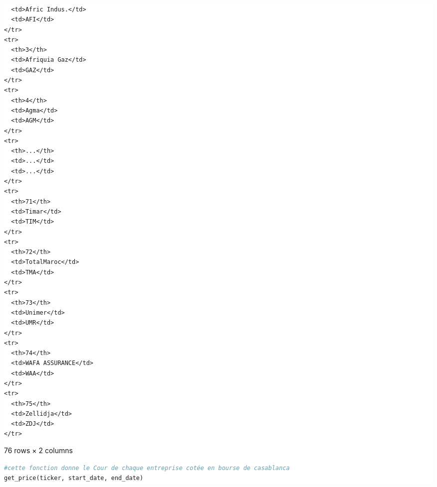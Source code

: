       <td>Afric Indus.</td>
      <td>AFI</td>
    </tr>
    <tr>
      <th>3</th>
      <td>Afriquia Gaz</td>
      <td>GAZ</td>
    </tr>
    <tr>
      <th>4</th>
      <td>Agma</td>
      <td>AGM</td>
    </tr>
    <tr>
      <th>...</th>
      <td>...</td>
      <td>...</td>
    </tr>
    <tr>
      <th>71</th>
      <td>Timar</td>
      <td>TIM</td>
    </tr>
    <tr>
      <th>72</th>
      <td>TotalMaroc</td>
      <td>TMA</td>
    </tr>
    <tr>
      <th>73</th>
      <td>Unimer</td>
      <td>UMR</td>
    </tr>
    <tr>
      <th>74</th>
      <td>WAFA ASSURANCE</td>
      <td>WAA</td>
    </tr>
    <tr>
      <th>75</th>
      <td>Zellidja</td>
      <td>ZDJ</td>
    </tr>
  </tbody>
</table>
<p>76 rows × 2 columns</p>
</div>


```python
#cette fonction donne le Cour de chaque entreprise cotée en bourse de casablanca
get_price(ticker, start_date, end_date)
```
